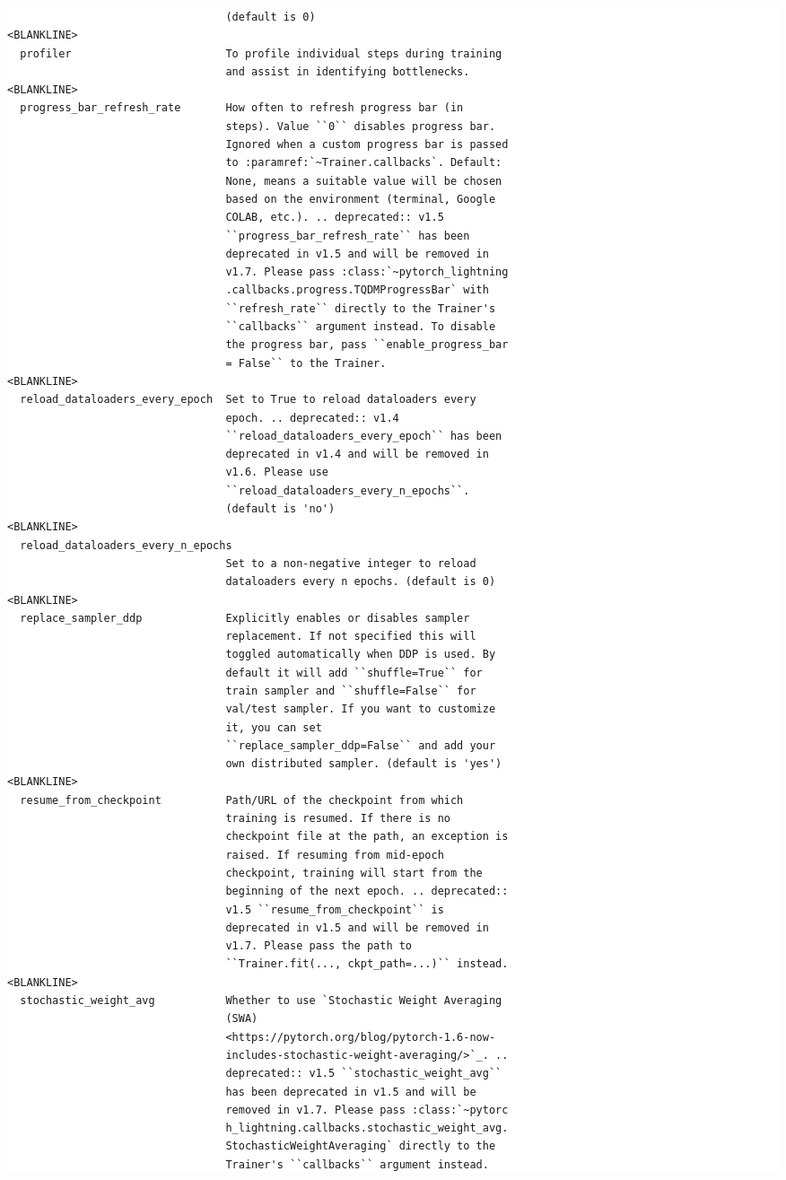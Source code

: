                                       (default is 0)
    <BLANKLINE>
      profiler                        To profile individual steps during training
                                      and assist in identifying bottlenecks.
    <BLANKLINE>
      progress_bar_refresh_rate       How often to refresh progress bar (in
                                      steps). Value ``0`` disables progress bar.
                                      Ignored when a custom progress bar is passed
                                      to :paramref:`~Trainer.callbacks`. Default:
                                      None, means a suitable value will be chosen
                                      based on the environment (terminal, Google
                                      COLAB, etc.). .. deprecated:: v1.5
                                      ``progress_bar_refresh_rate`` has been
                                      deprecated in v1.5 and will be removed in
                                      v1.7. Please pass :class:`~pytorch_lightning
                                      .callbacks.progress.TQDMProgressBar` with
                                      ``refresh_rate`` directly to the Trainer's
                                      ``callbacks`` argument instead. To disable
                                      the progress bar, pass ``enable_progress_bar
                                      = False`` to the Trainer.
    <BLANKLINE>
      reload_dataloaders_every_epoch  Set to True to reload dataloaders every
                                      epoch. .. deprecated:: v1.4
                                      ``reload_dataloaders_every_epoch`` has been
                                      deprecated in v1.4 and will be removed in
                                      v1.6. Please use
                                      ``reload_dataloaders_every_n_epochs``.
                                      (default is 'no')
    <BLANKLINE>
      reload_dataloaders_every_n_epochs
                                      Set to a non-negative integer to reload
                                      dataloaders every n epochs. (default is 0)
    <BLANKLINE>
      replace_sampler_ddp             Explicitly enables or disables sampler
                                      replacement. If not specified this will
                                      toggled automatically when DDP is used. By
                                      default it will add ``shuffle=True`` for
                                      train sampler and ``shuffle=False`` for
                                      val/test sampler. If you want to customize
                                      it, you can set
                                      ``replace_sampler_ddp=False`` and add your
                                      own distributed sampler. (default is 'yes')
    <BLANKLINE>
      resume_from_checkpoint          Path/URL of the checkpoint from which
                                      training is resumed. If there is no
                                      checkpoint file at the path, an exception is
                                      raised. If resuming from mid-epoch
                                      checkpoint, training will start from the
                                      beginning of the next epoch. .. deprecated::
                                      v1.5 ``resume_from_checkpoint`` is
                                      deprecated in v1.5 and will be removed in
                                      v1.7. Please pass the path to
                                      ``Trainer.fit(..., ckpt_path=...)`` instead.
    <BLANKLINE>
      stochastic_weight_avg           Whether to use `Stochastic Weight Averaging
                                      (SWA)
                                      <https://pytorch.org/blog/pytorch-1.6-now-
                                      includes-stochastic-weight-averaging/>`_. ..
                                      deprecated:: v1.5 ``stochastic_weight_avg``
                                      has been deprecated in v1.5 and will be
                                      removed in v1.7. Please pass :class:`~pytorc
                                      h_lightning.callbacks.stochastic_weight_avg.
                                      StochasticWeightAveraging` directly to the
                                      Trainer's ``callbacks`` argument instead.